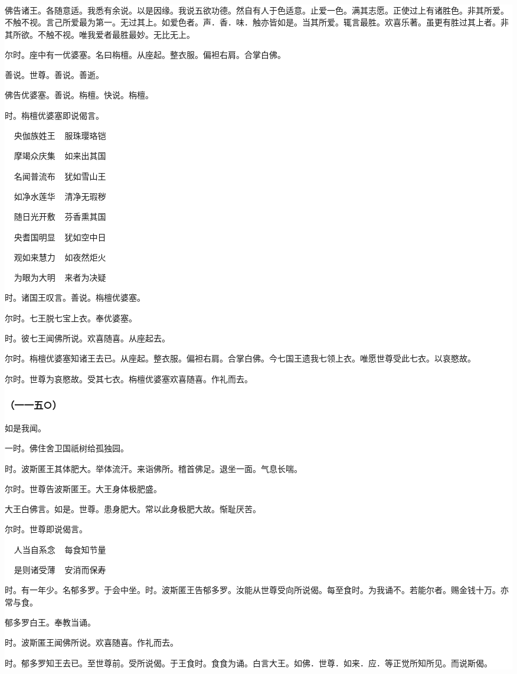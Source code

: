 佛告诸王。各随意适。我悉有余说。以是因缘。我说五欲功德。然自有人于色适意。止爱一色。满其志愿。正使过上有诸胜色。非其所爱。不触不视。言己所爱最为第一。无过其上。如爱色者。声．香．味．触亦皆如是。当其所爱。辄言最胜。欢喜乐著。虽更有胜过其上者。非其所欲。不触不视。唯我爱者最胜最妙。无比无上。

尔时。座中有一优婆塞。名曰栴檀。从座起。整衣服。偏袒右肩。合掌白佛。

善说。世尊。善说。善逝。

佛告优婆塞。善说。栴檀。快说。栴檀。

时。栴檀优婆塞即说偈言。

&nbsp;&nbsp;&nbsp;&nbsp;央伽族姓王&nbsp;&nbsp;&nbsp;&nbsp;服珠璎珞铠

&nbsp;&nbsp;&nbsp;&nbsp;摩竭众庆集&nbsp;&nbsp;&nbsp;&nbsp;如来出其国

&nbsp;&nbsp;&nbsp;&nbsp;名闻普流布&nbsp;&nbsp;&nbsp;&nbsp;犹如雪山王

&nbsp;&nbsp;&nbsp;&nbsp;如净水莲华&nbsp;&nbsp;&nbsp;&nbsp;清净无瑕秽

&nbsp;&nbsp;&nbsp;&nbsp;随日光开敷&nbsp;&nbsp;&nbsp;&nbsp;芬香熏其国

&nbsp;&nbsp;&nbsp;&nbsp;央耆国明显&nbsp;&nbsp;&nbsp;&nbsp;犹如空中日

&nbsp;&nbsp;&nbsp;&nbsp;观如来慧力&nbsp;&nbsp;&nbsp;&nbsp;如夜然炬火

&nbsp;&nbsp;&nbsp;&nbsp;为眼为大明&nbsp;&nbsp;&nbsp;&nbsp;来者为决疑

时。诸国王叹言。善说。栴檀优婆塞。

尔时。七王脱七宝上衣。奉优婆塞。

时。彼七王闻佛所说。欢喜随喜。从座起去。

尔时。栴檀优婆塞知诸王去已。从座起。整衣服。偏袒右肩。合掌白佛。今七国王遗我七领上衣。唯愿世尊受此七衣。以哀愍故。

尔时。世尊为哀愍故。受其七衣。栴檀优婆塞欢喜随喜。作礼而去。

### （一一五○）

<a name="1150"></a>

如是我闻。

一时。佛住舍卫国祇树给孤独园。

时。波斯匿王其体肥大。举体流汗。来诣佛所。稽首佛足。退坐一面。气息长喘。

尔时。世尊告波斯匿王。大王身体极肥盛。

大王白佛言。如是。世尊。患身肥大。常以此身极肥大故。惭耻厌苦。

尔时。世尊即说偈言。

&nbsp;&nbsp;&nbsp;&nbsp;人当自系念&nbsp;&nbsp;&nbsp;&nbsp;每食知节量

&nbsp;&nbsp;&nbsp;&nbsp;是则诸受薄&nbsp;&nbsp;&nbsp;&nbsp;安消而保寿

时。有一年少。名郁多罗。于会中坐。时。波斯匿王告郁多罗。汝能从世尊受向所说偈。每至食时。为我诵不。若能尔者。赐金钱十万。亦常与食。

郁多罗白王。奉教当诵。

时。波斯匿王闻佛所说。欢喜随喜。作礼而去。

时。郁多罗知王去已。至世尊前。受所说偈。于王食时。食食为诵。白言大王。如佛．世尊．如来．应．等正觉所知所见。而说斯偈。
